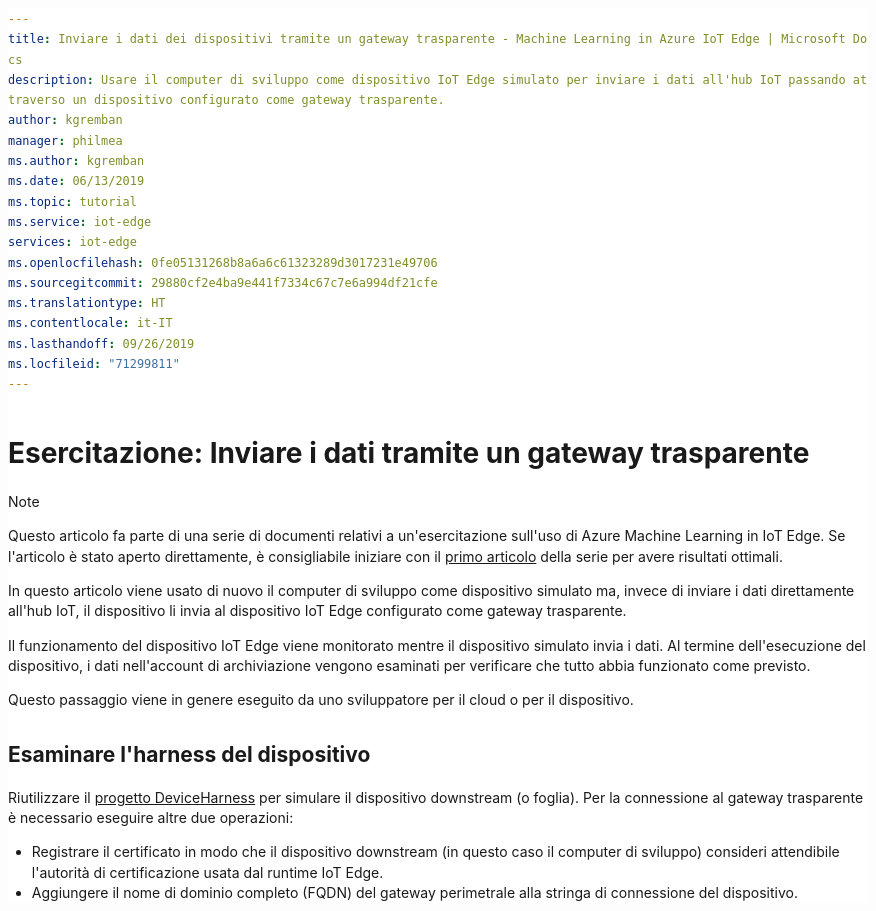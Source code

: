 ```yaml
---
title: Inviare i dati dei dispositivi tramite un gateway trasparente - Machine Learning in Azure IoT Edge | Microsoft Docs
description: Usare il computer di sviluppo come dispositivo IoT Edge simulato per inviare i dati all'hub IoT passando attraverso un dispositivo configurato come gateway trasparente.
author: kgremban
manager: philmea
ms.author: kgremban
ms.date: 06/13/2019
ms.topic: tutorial
ms.service: iot-edge
services: iot-edge
ms.openlocfilehash: 0fe05131268b8a6a6c61323289d3017231e49706
ms.sourcegitcommit: 29880cf2e4ba9e441f7334c67c7e6a994df21cfe
ms.translationtype: HT
ms.contentlocale: it-IT
ms.lasthandoff: 09/26/2019
ms.locfileid: "71299811"
---
```

# <a name="tutorial-send-data-via-transparent-gateway"></a>Esercitazione: Inviare i dati tramite un gateway trasparente

> [!NOTE]
> Questo articolo fa parte di una serie di documenti relativi a un'esercitazione sull'uso di Azure Machine Learning in IoT Edge. Se l'articolo è stato aperto direttamente, è consigliabile iniziare con il [primo articolo](tutorial-machine-learning-edge-01-intro.md) della serie per avere risultati ottimali.

In questo articolo viene usato di nuovo il computer di sviluppo come dispositivo simulato ma, invece di inviare i dati direttamente all'hub IoT, il dispositivo li invia al dispositivo IoT Edge configurato come gateway trasparente.

Il funzionamento del dispositivo IoT Edge viene monitorato mentre il dispositivo simulato invia i dati. Al termine dell'esecuzione del dispositivo, i dati nell'account di archiviazione vengono esaminati per verificare che tutto abbia funzionato come previsto.

Questo passaggio viene in genere eseguito da uno sviluppatore per il cloud o per il dispositivo.

## <a name="review-device-harness"></a>Esaminare l'harness del dispositivo

Riutilizzare il [progetto DeviceHarness](tutorial-machine-learning-edge-03-generate-data.md) per simulare il dispositivo downstream (o foglia). Per la connessione al gateway trasparente è necessario eseguire altre due operazioni:

* Registrare il certificato in modo che il dispositivo downstream (in questo caso il computer di sviluppo) consideri attendibile l'autorità di certificazione usata dal runtime IoT Edge.
* Aggiungere il nome di dominio completo (FQDN) del gateway perimetrale alla stringa di connessione del dispositivo.
